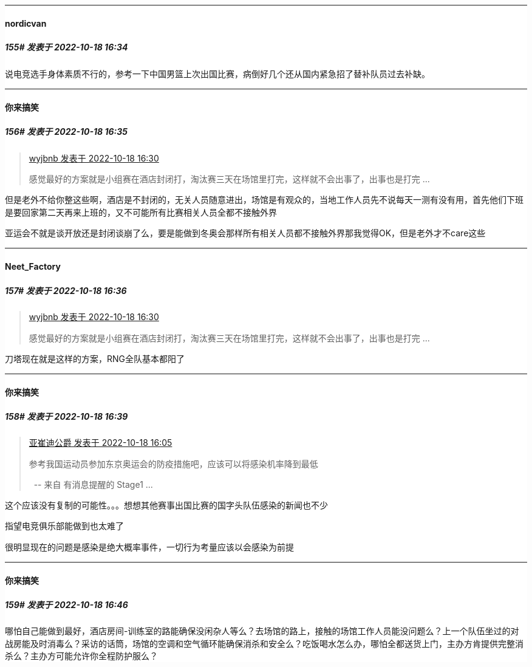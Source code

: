 

*****

####  nordicvan  
##### 155#       发表于 2022-10-18 16:34

说电竞选手身体素质不行的，参考一下中国男篮上次出国比赛，病倒好几个还从国内紧急招了替补队员过去补缺。

*****

####  你来搞笑  
##### 156#       发表于 2022-10-18 16:35

<blockquote><a href="httphttps://bbs.saraba1st.com/2b/forum.php?mod=redirect&amp;goto=findpost&amp;pid=57974214&amp;ptid=2100225" target="_blank">wyjbnb 发表于 2022-10-18 16:30</a>

感觉最好的方案就是小组赛在酒店封闭打，淘汰赛三天在场馆里打完，这样就不会出事了，出事也是打完 ...</blockquote>
但是老外不给你整这些啊，酒店是不封闭的，无关人员随意进出，场馆是有观众的，当地工作人员先不说每天一测有没有用，首先他们下班是要回家第二天再来上班的，又不可能所有比赛相关人员全都不接触外界

亚运会不就是谈开放还是封闭谈崩了么，要是能做到冬奥会那样所有相关人员都不接触外界那我觉得OK，但是老外才不care这些

*****

####  Neet_Factory  
##### 157#       发表于 2022-10-18 16:36

<blockquote><a href="httphttps://bbs.saraba1st.com/2b/forum.php?mod=redirect&amp;goto=findpost&amp;pid=57974214&amp;ptid=2100225" target="_blank">wyjbnb 发表于 2022-10-18 16:30</a>

感觉最好的方案就是小组赛在酒店封闭打，淘汰赛三天在场馆里打完，这样就不会出事了，出事也是打完 ...</blockquote>
刀塔现在就是这样的方案，RNG全队基本都阳了

*****

####  你来搞笑  
##### 158#       发表于 2022-10-18 16:39

<blockquote><a href="httphttps://bbs.saraba1st.com/2b/forum.php?mod=redirect&amp;goto=findpost&amp;pid=57973745&amp;ptid=2100225" target="_blank">亚崔迪公爵 发表于 2022-10-18 16:05</a>

参考我国运动员参加东京奥运会的防疫措施吧，应该可以将感染机率降到最低

  -- 来自 有消息提醒的 Stage1 ...</blockquote>
这个应该没有复制的可能性。。。想想其他赛事出国比赛的国字头队伍感染的新闻也不少

指望电竞俱乐部能做到也太难了

很明显现在的问题是感染是绝大概率事件，一切行为考量应该以会感染为前提



*****

####  你来搞笑  
##### 159#       发表于 2022-10-18 16:46

哪怕自己能做到最好，酒店房间-训练室的路能确保没闲杂人等么？去场馆的路上，接触的场馆工作人员能没问题么？上一个队伍坐过的对战房能及时消毒么？采访的话筒，场馆的空调和空气循环能确保消杀和安全么？吃饭喝水怎么办，哪怕全都送货上门，主办方肯提供完整消杀么？主办方可能允许你全程防护服么？
